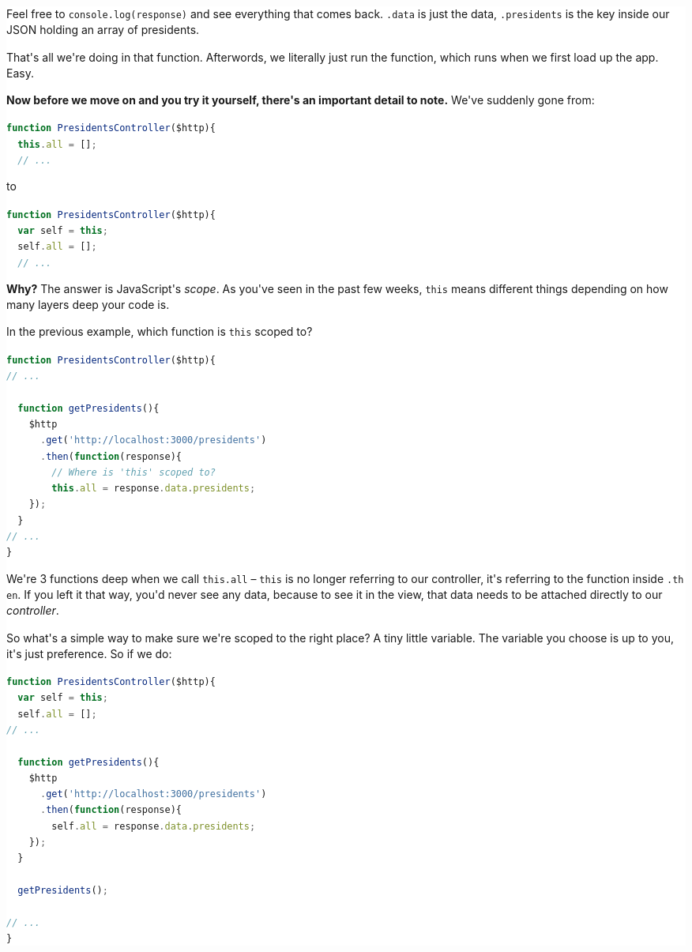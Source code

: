 Feel free to `console.log(response)` and see everything that comes back. `.data` is just the data, `.presidents` is the key inside our JSON holding an array of presidents.

That's all we're doing in that function. Afterwords, we literally just run the function, which runs when we first load up the app. Easy.

**Now before we move on and you try it yourself, there's an important detail to note.** We've suddenly gone from:

```js
function PresidentsController($http){
  this.all = [];
  // ...
```
to
```js
function PresidentsController($http){
  var self = this;
  self.all = [];
  // ...
```

**Why?** The answer is JavaScript's _scope_. As you've seen in the past few weeks, `this` means different things depending on how many layers deep your code is.

In the previous example, which function is `this` scoped to?

```js
function PresidentsController($http){
// ...

  function getPresidents(){
    $http
      .get('http://localhost:3000/presidents')
      .then(function(response){
        // Where is 'this' scoped to?
        this.all = response.data.presidents;
    });
  }
// ...
}
```

We're 3 functions deep when we call `this.all` – `this` is no longer referring to our controller, it's referring to the function inside `.then`. If you left it that way, you'd never see any data, because to see it in the view, that data needs to be attached directly to our _controller_.

So what's a simple way to make sure we're scoped to the right place? A tiny little variable. The variable you choose is up to you, it's just preference. So if we do:

```js
function PresidentsController($http){
  var self = this;
  self.all = [];
// ...

  function getPresidents(){
    $http
      .get('http://localhost:3000/presidents')
      .then(function(response){
        self.all = response.data.presidents;
    });
  }

  getPresidents();

// ...
}
```
